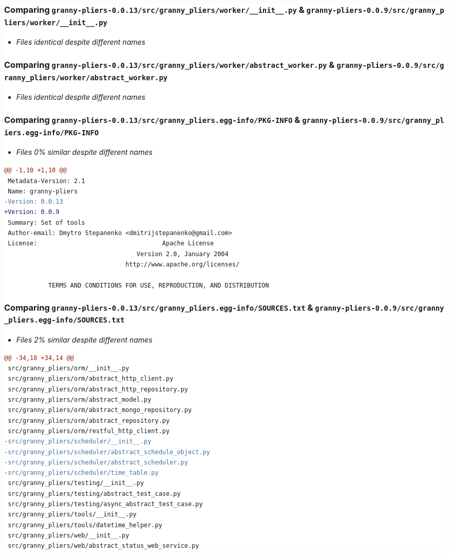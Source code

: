 ### Comparing `granny-pliers-0.0.13/src/granny_pliers/worker/__init__.py` & `granny-pliers-0.0.9/src/granny_pliers/worker/__init__.py`

 * *Files identical despite different names*

### Comparing `granny-pliers-0.0.13/src/granny_pliers/worker/abstract_worker.py` & `granny-pliers-0.0.9/src/granny_pliers/worker/abstract_worker.py`

 * *Files identical despite different names*

### Comparing `granny-pliers-0.0.13/src/granny_pliers.egg-info/PKG-INFO` & `granny-pliers-0.0.9/src/granny_pliers.egg-info/PKG-INFO`

 * *Files 0% similar despite different names*

```diff
@@ -1,10 +1,10 @@
 Metadata-Version: 2.1
 Name: granny-pliers
-Version: 0.0.13
+Version: 0.0.9
 Summary: Set of tools
 Author-email: Dmytro Stepanenko <dmitrijstepanenko@gmail.com>
 License:                                  Apache License
                                    Version 2.0, January 2004
                                 http://www.apache.org/licenses/
         
            TERMS AND CONDITIONS FOR USE, REPRODUCTION, AND DISTRIBUTION
```

### Comparing `granny-pliers-0.0.13/src/granny_pliers.egg-info/SOURCES.txt` & `granny-pliers-0.0.9/src/granny_pliers.egg-info/SOURCES.txt`

 * *Files 2% similar despite different names*

```diff
@@ -34,18 +34,14 @@
 src/granny_pliers/orm/__init__.py
 src/granny_pliers/orm/abstract_http_client.py
 src/granny_pliers/orm/abstract_http_repository.py
 src/granny_pliers/orm/abstract_model.py
 src/granny_pliers/orm/abstract_mongo_repository.py
 src/granny_pliers/orm/abstract_repository.py
 src/granny_pliers/orm/restful_http_client.py
-src/granny_pliers/scheduler/__init__.py
-src/granny_pliers/scheduler/abstract_schedule_object.py
-src/granny_pliers/scheduler/abstract_scheduler.py
-src/granny_pliers/scheduler/time_table.py
 src/granny_pliers/testing/__init__.py
 src/granny_pliers/testing/abstract_test_case.py
 src/granny_pliers/testing/async_abstract_test_case.py
 src/granny_pliers/tools/__init__.py
 src/granny_pliers/tools/datetime_helper.py
 src/granny_pliers/web/__init__.py
 src/granny_pliers/web/abstract_status_web_service.py
```

